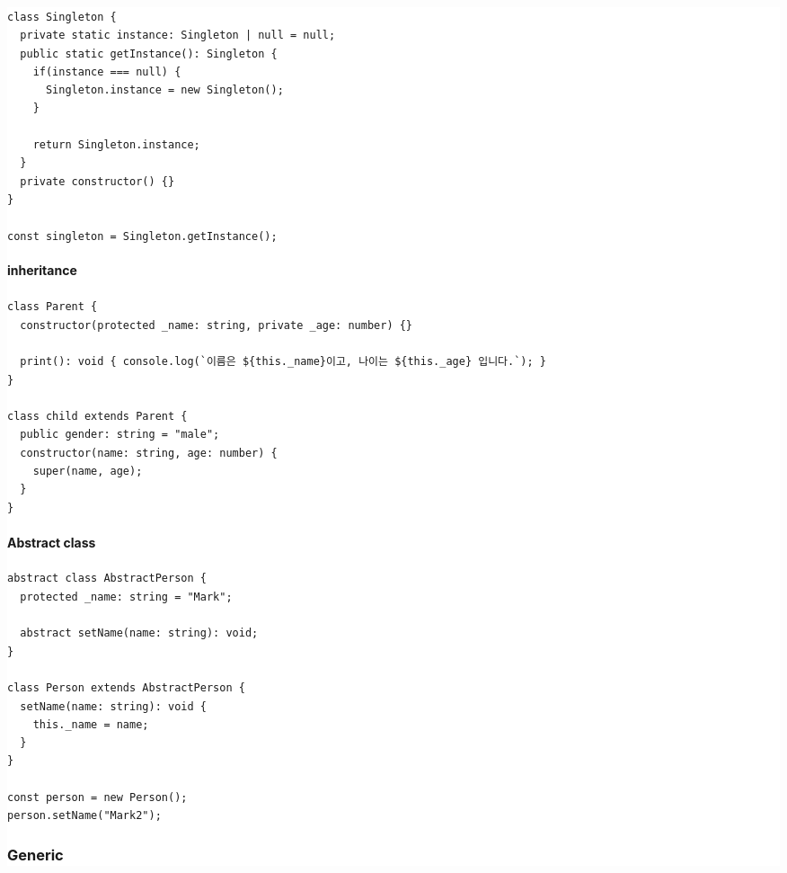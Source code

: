 ```
class Singleton {
  private static instance: Singleton | null = null;
  public static getInstance(): Singleton {
    if(instance === null) {
      Singleton.instance = new Singleton();
    }

    return Singleton.instance;
  }
  private constructor() {}
}

const singleton = Singleton.getInstance();
```

#### inheritance

```
class Parent {
  constructor(protected _name: string, private _age: number) {}

  print(): void { console.log(`이름은 ${this._name}이고, 나이는 ${this._age} 입니다.`); }
}

class child extends Parent {
  public gender: string = "male";
  constructor(name: string, age: number) {
    super(name, age);
  }
}
```

#### Abstract class

```
abstract class AbstractPerson {
  protected _name: string = "Mark";

  abstract setName(name: string): void;
}

class Person extends AbstractPerson {
  setName(name: string): void {
    this._name = name;
  }
}

const person = new Person();
person.setName("Mark2");
```

### Generic

